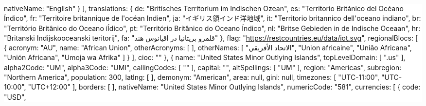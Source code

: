 nativeName: "English"
}
],
translations: {
de: "Britisches Territorium im Indischen Ozean",
es: "Territorio Británico del Océano Índico",
fr: "Territoire britannique de l'océan Indien",
ja: "イギリス領インド洋地域",
it: "Territorio britannico dell'oceano indiano",
br: "Território Britânico do Oceano íÍdico",
pt: "Território Britânico do Oceano Índico",
nl: "Britse Gebieden in de Indische Oceaan",
hr: "Britanski Indijskooceanski teritorij",
fa: "قلمرو بریتانیا در اقیانوس هند"
},
flag: "https://restcountries.eu/data/iot.svg",
regionalBlocs: [
{
acronym: "AU",
name: "African Union",
otherAcronyms: [ ],
otherNames: [
"الاتحاد الأفريقي",
"Union africaine",
"União Africana",
"Unión Africana",
"Umoja wa Afrika"
]
}
],
cioc: ""
},
{
name: "United States Minor Outlying Islands",
topLevelDomain: [
".us"
],
alpha2Code: "UM",
alpha3Code: "UMI",
callingCodes: [
""
],
capital: "",
altSpellings: [
"UM"
],
region: "Americas",
subregion: "Northern America",
population: 300,
latlng: [ ],
demonym: "American",
area: null,
gini: null,
timezones: [
"UTC-11:00",
"UTC-10:00",
"UTC+12:00"
],
borders: [ ],
nativeName: "United States Minor Outlying Islands",
numericCode: "581",
currencies: [
{
code: "USD",